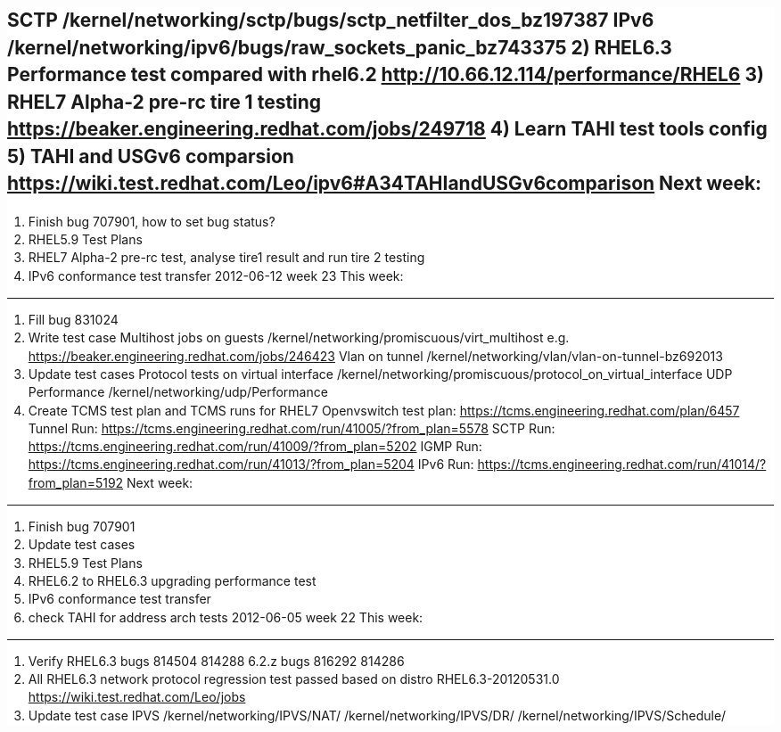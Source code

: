   SCTP
    /kernel/networking/sctp/bugs/sctp_netfilter_dos_bz197387
  IPv6
    /kernel/networking/ipv6/bugs/raw_sockets_panic_bz743375
2) RHEL6.3 Performance test compared with rhel6.2
  http://10.66.12.114/performance/RHEL6
3) RHEL7 Alpha-2 pre-rc tire 1 testing
  https://beaker.engineering.redhat.com/jobs/249718
4) Learn TAHI test tools config
5) TAHI and USGv6 comparsion
  https://wiki.test.redhat.com/Leo/ipv6#A34TAHIandUSGv6comparison
Next week:
---------------
1) Finish bug 707901, how to set bug status?
3) RHEL5.9 Test Plans
4) RHEL7 Alpha-2 pre-rc test, analyse tire1 result and run tire 2 testing
5) IPv6 conformance test transfer
2012-06-12 week 23
This week:
---------------
1) Fill bug 831024
2) Write test case
  Multihost jobs on guests
    /kernel/networking/promiscuous/virt_multihost
    e.g. https://beaker.engineering.redhat.com/jobs/246423
  Vlan on tunnel
    /kernel/networking/vlan/vlan-on-tunnel-bz692013
3) Update test cases
  Protocol tests on virtual interface
    /kernel/networking/promiscuous/protocol_on_virtual_interface
  UDP Performance
    /kernel/networking/udp/Performance
4) Create TCMS test plan and TCMS runs for RHEL7
  Openvswitch test plan:
    https://tcms.engineering.redhat.com/plan/6457
  Tunnel Run:
    https://tcms.engineering.redhat.com/run/41005/?from_plan=5578
  SCTP Run:
    https://tcms.engineering.redhat.com/run/41009/?from_plan=5202
  IGMP Run:
    https://tcms.engineering.redhat.com/run/41013/?from_plan=5204
  IPv6 Run:
    https://tcms.engineering.redhat.com/run/41014/?from_plan=5192
Next week:
---------------
1) Finish bug 707901
2) Update test cases
3) RHEL5.9 Test Plans
4) RHEL6.2 to RHEL6.3 upgrading performance test
5) IPv6 conformance test transfer
6) check TAHI for address arch tests
2012-06-05 week 22
This week:
---------------
1) Verify RHEL6.3 bugs 814504 814288
    6.2.z bugs 816292 814286
2) All RHEL6.3 network protocol regression test passed based on distro RHEL6.3-20120531.0
    https://wiki.test.redhat.com/Leo/jobs
3) Update test case
  IPVS
    /kernel/networking/IPVS/NAT/
    /kernel/networking/IPVS/DR/
    /kernel/networking/IPVS/Schedule/